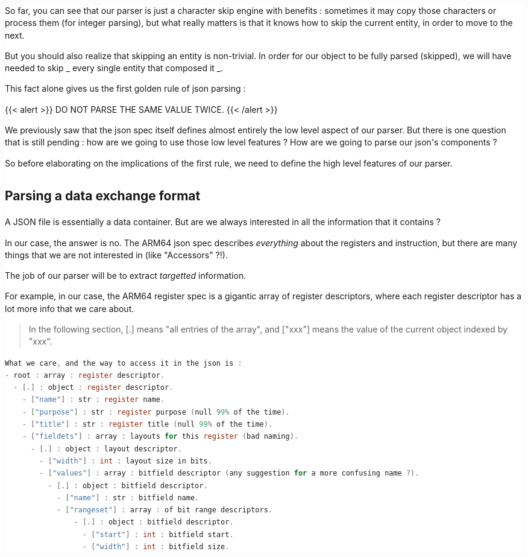 So far, you can see that our parser is just a character skip engine with benefits : sometimes it may copy those characters or process them (for integer parsing), but what really matters is that it knows how to skip the current entity, in order to move to the next.

But you should also realize that skipping an entity is non-trivial.
In order for our object to be fully parsed (skipped), we will have needed to skip _ every single entity that composed it _.

This fact alone gives us the first golden rule of json parsing :

{{< alert >}}
DO NOT PARSE THE SAME VALUE TWICE.
{{< /alert >}}

We previously saw that the json spec itself defines almost entirely the low level aspect of our parser. But there is one question that is still pending : how are we going to use those low level features ? How are we going to parse our json's components ?

So before elaborating on the implications of the first rule, we need to define the high level features of our parser.

## Parsing a data exchange format

A JSON file is essentially a data container. But are we always interested in all the information that it contains ?

In our case, the answer is no. The ARM64 json spec describes _everything_ about the registers and instruction, but there are many things that we are not interested in (like "Accessors" ?!).

The job of our parser will be to extract _targetted_ information.

For example, in our case, the ARM64 register spec is a gigantic array of register descriptors, where each register descriptor has a lot more info that we care about.

> In the following section, [.] means "all entries of the array", and ["xxx"] means the value of the current object indexed by "xxx".

``` C
What we care, and the way to access it in the json is :
- root : array : register descriptor.
  - [.] : object : register descriptor.
    - ["name"] : str : register name.
    - ["purpose"] : str : register purpose (null 99% of the time).
    - ["title"] : str : register title (null 99% of the time).
    - ["fieldets"] : array : layouts for this register (bad naming).
      - [.] : object : layout descriptor.
        - ["width"] : int : layout size in bits.
        - ["values"] : array : bitfield descriptor (any suggestion for a more confusing name ?).
          - [.] : object : bitfield descriptor.
            - ["name"] : str : bitfield name.
            - ["rangeset"] : array : of bit range descriptors.
                - [.] : object : bitfield descriptor.
                  - ["start"] : int : bitfield start.
                  - ["width"] : int : bitfield size.
```
